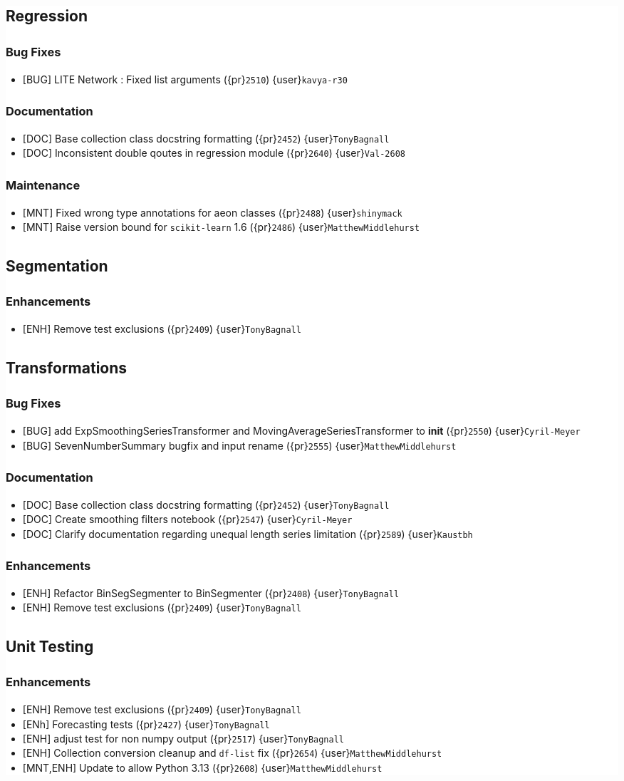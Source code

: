 ## Regression

### Bug Fixes

- [BUG] LITE Network : Fixed list arguments ({pr}`2510`) {user}`kavya-r30`

### Documentation

- [DOC] Base collection class docstring formatting ({pr}`2452`) {user}`TonyBagnall`
- [DOC] Inconsistent double qoutes in regression module ({pr}`2640`) {user}`Val-2608`

### Maintenance

- [MNT] Fixed wrong type annotations for aeon classes ({pr}`2488`) {user}`shinymack`
- [MNT] Raise version bound for `scikit-learn` 1.6 ({pr}`2486`) {user}`MatthewMiddlehurst`

## Segmentation

### Enhancements

- [ENH] Remove test exclusions ({pr}`2409`) {user}`TonyBagnall`

## Transformations

### Bug Fixes

- [BUG] add ExpSmoothingSeriesTransformer and MovingAverageSeriesTransformer to __init__ ({pr}`2550`) {user}`Cyril-Meyer`
- [BUG] SevenNumberSummary bugfix and input rename ({pr}`2555`) {user}`MatthewMiddlehurst`

### Documentation

- [DOC] Base collection class docstring formatting ({pr}`2452`) {user}`TonyBagnall`
- [DOC] Create smoothing filters notebook ({pr}`2547`) {user}`Cyril-Meyer`
- [DOC] Clarify documentation regarding unequal length series limitation ({pr}`2589`) {user}`Kaustbh`

### Enhancements

- [ENH] Refactor BinSegSegmenter to BinSegmenter ({pr}`2408`) {user}`TonyBagnall`
- [ENH] Remove test exclusions ({pr}`2409`) {user}`TonyBagnall`

## Unit Testing

### Enhancements

- [ENH] Remove test exclusions ({pr}`2409`) {user}`TonyBagnall`
- [ENh] Forecasting tests ({pr}`2427`) {user}`TonyBagnall`
- [ENH] adjust test for non numpy output ({pr}`2517`) {user}`TonyBagnall`
- [ENH] Collection conversion cleanup and `df-list` fix ({pr}`2654`) {user}`MatthewMiddlehurst`
- [MNT,ENH]  Update to allow Python 3.13 ({pr}`2608`) {user}`MatthewMiddlehurst`
